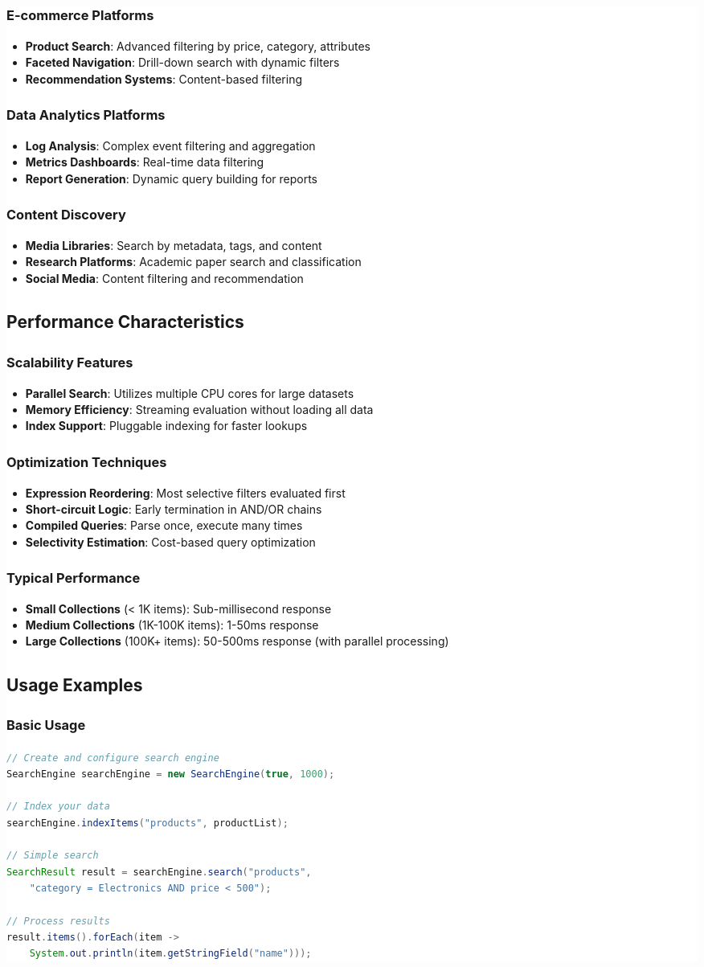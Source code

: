 ### E-commerce Platforms
- **Product Search**: Advanced filtering by price, category, attributes
- **Faceted Navigation**: Drill-down search with dynamic filters
- **Recommendation Systems**: Content-based filtering

### Data Analytics Platforms
- **Log Analysis**: Complex event filtering and aggregation
- **Metrics Dashboards**: Real-time data filtering
- **Report Generation**: Dynamic query building for reports

### Content Discovery
- **Media Libraries**: Search by metadata, tags, and content
- **Research Platforms**: Academic paper search and classification
- **Social Media**: Content filtering and recommendation

## Performance Characteristics

### Scalability Features
- **Parallel Search**: Utilizes multiple CPU cores for large datasets
- **Memory Efficiency**: Streaming evaluation without loading all data
- **Index Support**: Pluggable indexing for faster lookups

### Optimization Techniques
- **Expression Reordering**: Most selective filters evaluated first
- **Short-circuit Logic**: Early termination in AND/OR chains
- **Compiled Queries**: Parse once, execute many times
- **Selectivity Estimation**: Cost-based query optimization

### Typical Performance
- **Small Collections** (< 1K items): Sub-millisecond response
- **Medium Collections** (1K-100K items): 1-50ms response
- **Large Collections** (100K+ items): 50-500ms response (with parallel processing)

## Usage Examples

### Basic Usage

```java
// Create and configure search engine
SearchEngine searchEngine = new SearchEngine(true, 1000);

// Index your data
searchEngine.indexItems("products", productList);

// Simple search
SearchResult result = searchEngine.search("products", 
    "category = Electronics AND price < 500");

// Process results
result.items().forEach(item -> 
    System.out.println(item.getStringField("name")));
```

